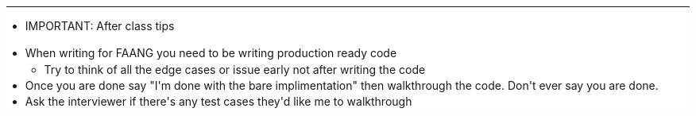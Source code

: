 
------

* IMPORTANT: After class tips
- When writing for FAANG you need to be writing production ready code
	- Try to think of all the edge cases or issue early not after writing the code
- Once you are done say "I'm done with the bare implimentation" then walkthrough the code. Don't ever say you are done.
- Ask the interviewer if there's any test cases they'd like me to walkthrough
